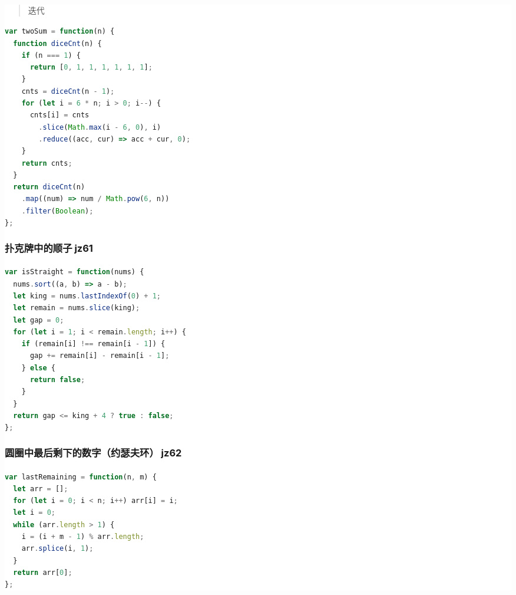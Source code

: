 > 迭代

```js
var twoSum = function(n) {
  function diceCnt(n) {
    if (n === 1) {
      return [0, 1, 1, 1, 1, 1, 1];
    }
    cnts = diceCnt(n - 1);
    for (let i = 6 * n; i > 0; i--) {
      cnts[i] = cnts
        .slice(Math.max(i - 6, 0), i)
        .reduce((acc, cur) => acc + cur, 0);
    }
    return cnts;
  }
  return diceCnt(n)
    .map((num) => num / Math.pow(6, n))
    .filter(Boolean);
};
```

### 扑克牌中的顺子 jz61

```js
var isStraight = function(nums) {
  nums.sort((a, b) => a - b);
  let king = nums.lastIndexOf(0) + 1;
  let remain = nums.slice(king);
  let gap = 0;
  for (let i = 1; i < remain.length; i++) {
    if (remain[i] !== remain[i - 1]) {
      gap += remain[i] - remain[i - 1];
    } else {
      return false;
    }
  }
  return gap <= king + 4 ? true : false;
};
```

### 圆圈中最后剩下的数字（约瑟夫环） jz62

```js
var lastRemaining = function(n, m) {
  let arr = [];
  for (let i = 0; i < n; i++) arr[i] = i;
  let i = 0;
  while (arr.length > 1) {
    i = (i + m - 1) % arr.length;
    arr.splice(i, 1);
  }
  return arr[0];
};
```
